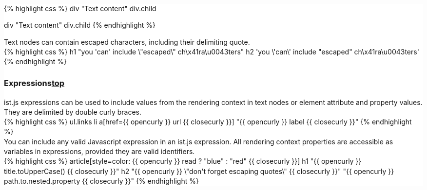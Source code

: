 </section>
<section class="doc-code">
{% highlight css %}
div "Text content"
    div.child
    
div
    "Text content"
    div.child
{% endhighlight %}
</section>
</section>

<section class="doc-item">
<section class="doc-desc">
Text nodes can contain escaped characters, including their delimiting quote.

</section>
<section class="doc-code">
{% highlight css %}
h1
    "you 'can' include \"escaped\" ch\x41ra\u0043ters"
h2
    'you \'can\' include "escaped" ch\x41ra\u0043ters'
{% endhighlight %}
</section>
</section>

### <a class="nohover" name="Expressions">Expressions</a><a class="toplink" href="#top">top</a>

<section class="doc-item">
<section class="doc-desc">
ist.js expressions can be used to include values from the rendering context in
text nodes or element attribute and property values.  They are delimited by
double curly braces.

</section>
<section class="doc-code">
{% highlight css %}
ul.links
    li
        a[href={{ opencurly }} url {{ closecurly }}] "{{ opencurly }} label {{ closecurly }}"
{% endhighlight %}
</section>
</section>

<section class="doc-item">
<section class="doc-desc">
You can include any valid Javascript expression in an ist.js expression.  All
rendering context properties are accessible as variables in expressions,
provided they are valid identifiers.

</section>
<section class="doc-code">
{% highlight css %}
article[style=color: {{ opencurly }} read ? "blue" : "red" {{ closecurly }}]
    h1
        "{{ opencurly }} title.toUpperCase() {{ closecurly }}"
    h2
        "{{ opencurly }} \"don't forget escaping quotes\" {{ closecurly }}"
    "{{ opencurly }} path.to.nested.property {{ closecurly }}"
{% endhighlight %}
</section>
</section>


[1]: http://handlebarsjs.com/block_helpers.html